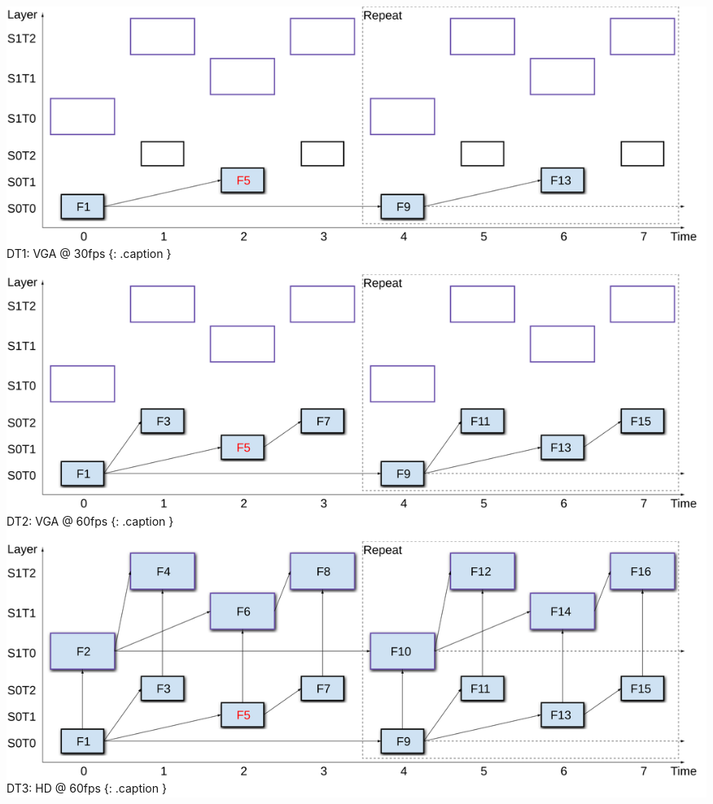 ![VGA30fps](assets/images/L2T3_DT1.svg)
DT1: VGA @ 30fps
{: .caption }

![VGA60fps](assets/images/L2T3_DT2.svg)
DT2: VGA @ 60fps
{: .caption }

![HD60fps](assets/images/L2T3_DT3.svg)
DT3: HD @ 60fps
{: .caption }
